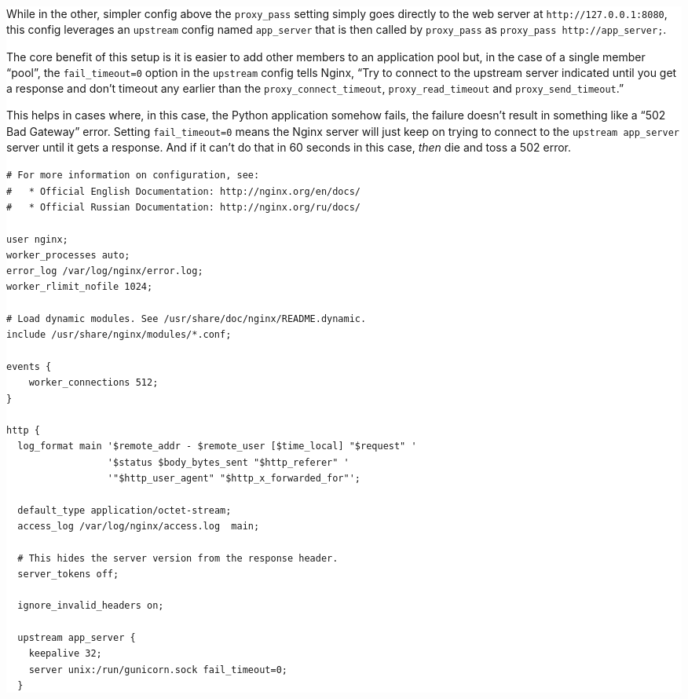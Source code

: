 While in the other, simpler config above the `proxy_pass` setting simply goes directly to the web server at `http://127.0.0.1:8080`, this config leverages an `upstream` config named `app_server` that is then called by `proxy_pass` as `proxy_pass http://app_server;`.

The core benefit of this setup is it is easier to add other members to an application pool but, in the case of a single member “pool”, the `fail_timeout=0` option in the `upstream` config tells Nginx, “Try to connect to the upstream server indicated until you get a response and don’t timeout any earlier than the `proxy_connect_timeout`, `proxy_read_timeout` and `proxy_send_timeout`.”

This helps in cases where, in this case, the Python application somehow fails, the failure doesn’t result in something like a “502 Bad Gateway” error. Setting `fail_timeout=0` means the Nginx server will just keep on trying to connect to the `upstream app_server` server until it gets a response. And if it can’t do that in 60 seconds in this case, _then_ die and toss a 502 error.

	# For more information on configuration, see:
	#   * Official English Documentation: http://nginx.org/en/docs/
	#   * Official Russian Documentation: http://nginx.org/ru/docs/
	
	user nginx;
	worker_processes auto;
	error_log /var/log/nginx/error.log;
	worker_rlimit_nofile 1024;
	
	# Load dynamic modules. See /usr/share/doc/nginx/README.dynamic.
	include /usr/share/nginx/modules/*.conf;
	
	events {
	    worker_connections 512;
	}
	
	http {
	  log_format main '$remote_addr - $remote_user [$time_local] "$request" '
	                  '$status $body_bytes_sent "$http_referer" '
	                  '"$http_user_agent" "$http_x_forwarded_for"';
	
	  default_type application/octet-stream;
	  access_log /var/log/nginx/access.log  main;
	
	  # This hides the server version from the response header.
	  server_tokens off;
	
	  ignore_invalid_headers on;
	
	  upstream app_server {
	    keepalive 32;
	    server unix:/run/gunicorn.sock fail_timeout=0;
	  }
	